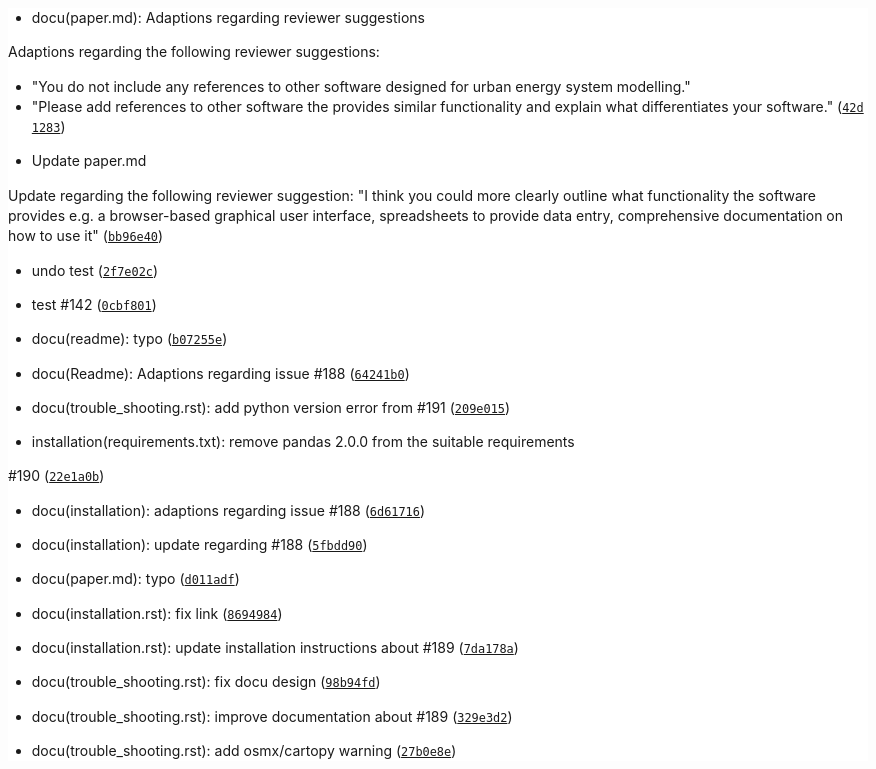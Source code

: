 * docu(paper.md): Adaptions regarding reviewer suggestions

Adaptions regarding the following reviewer suggestions:
- &#34;You do not include any references to other software designed for urban energy system modelling.&#34;
-  &#34;Please add references to other software the provides similar functionality and explain what differentiates your software.&#34; ([`42d1283`](https://github.com/Danielnied/SESMG/commit/42d1283e3900b1e727cb46beb79cc32742fc0708))

* Update paper.md

Update regarding the following reviewer suggestion: &#34;I think you could more clearly outline what functionality the software provides e.g. a browser-based graphical user interface, spreadsheets to provide data entry, comprehensive documentation on how to use it&#34; ([`bb96e40`](https://github.com/Danielnied/SESMG/commit/bb96e401fe6ed2897dd4c535d4909c17ad5f71db))

* undo test ([`2f7e02c`](https://github.com/Danielnied/SESMG/commit/2f7e02c6f428cbf2be582a191e20d4e66d1443af))

* test #142 ([`0cbf801`](https://github.com/Danielnied/SESMG/commit/0cbf8012d68fc658ae5996bb2aa1bb59dded654b))

* docu(readme): typo ([`b07255e`](https://github.com/Danielnied/SESMG/commit/b07255e5e0b84e7dd87d618bcb29b1c0e02c4b94))

* docu(Readme): Adaptions regarding issue #188 ([`64241b0`](https://github.com/Danielnied/SESMG/commit/64241b069e03f08ed8bbea61a01bc3d21092f200))

* docu(trouble_shooting.rst): add python version error from #191 ([`209e015`](https://github.com/Danielnied/SESMG/commit/209e0151da2ebfa2b8bbb5cd410d34011d319b1e))

* installation(requirements.txt): remove pandas 2.0.0 from the suitable requirements

#190 ([`22e1a0b`](https://github.com/Danielnied/SESMG/commit/22e1a0bd708ae71ee99320dbbb207088529f6c1f))

* docu(installation): adaptions regarding issue #188 ([`6d61716`](https://github.com/Danielnied/SESMG/commit/6d61716157911961f71305a903ffde2be645e392))

* docu(installation): update regarding #188 ([`5fbdd90`](https://github.com/Danielnied/SESMG/commit/5fbdd90f7e4cc11c78176cebd1fec3a822a40f0f))

* docu(paper.md): typo ([`d011adf`](https://github.com/Danielnied/SESMG/commit/d011adf389c55c9cb58cd85e56208a63d6314ca9))

* docu(installation.rst): fix link ([`8694984`](https://github.com/Danielnied/SESMG/commit/8694984a768ef531e052f04dcfc528f2415fd709))

* docu(installation.rst): update installation instructions about #189 ([`7da178a`](https://github.com/Danielnied/SESMG/commit/7da178a95a5edb0cadd2ed4179bedd500e0ccb93))

* docu(trouble_shooting.rst): fix docu design ([`98b94fd`](https://github.com/Danielnied/SESMG/commit/98b94fd47091b80e11a7c4605278d43e9f3d0416))

* docu(trouble_shooting.rst): improve documentation about #189 ([`329e3d2`](https://github.com/Danielnied/SESMG/commit/329e3d282aaab51d9d8d73f5ebf5953703fcb461))

* docu(trouble_shooting.rst): add osmx/cartopy warning ([`27b0e8e`](https://github.com/Danielnied/SESMG/commit/27b0e8e177c3e75bdde19df3ec6c457f0fa04d51))
